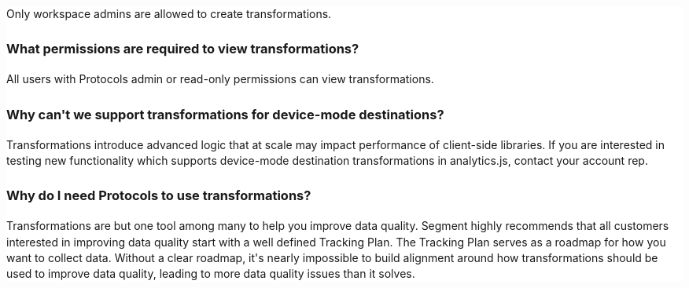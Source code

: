 Only workspace admins are allowed to create transformations.

### What permissions are required to view transformations?

All users with Protocols admin or read-only permissions can view transformations.

### Why can't we support transformations for device-mode destinations?

Transformations introduce advanced logic that at scale may impact performance of client-side libraries. If you are interested in testing new functionality which supports device-mode destination transformations in analytics.js, contact your account rep.

### Why do I need Protocols to use transformations?

Transformations are but one tool among many to help you improve data quality. Segment highly recommends that all customers interested in improving data quality start with a well defined Tracking Plan. The Tracking Plan serves as a roadmap for how you want to collect data. Without a clear roadmap, it's nearly impossible to build alignment around how transformations should be used to improve data quality, leading to more data quality issues than it solves.
